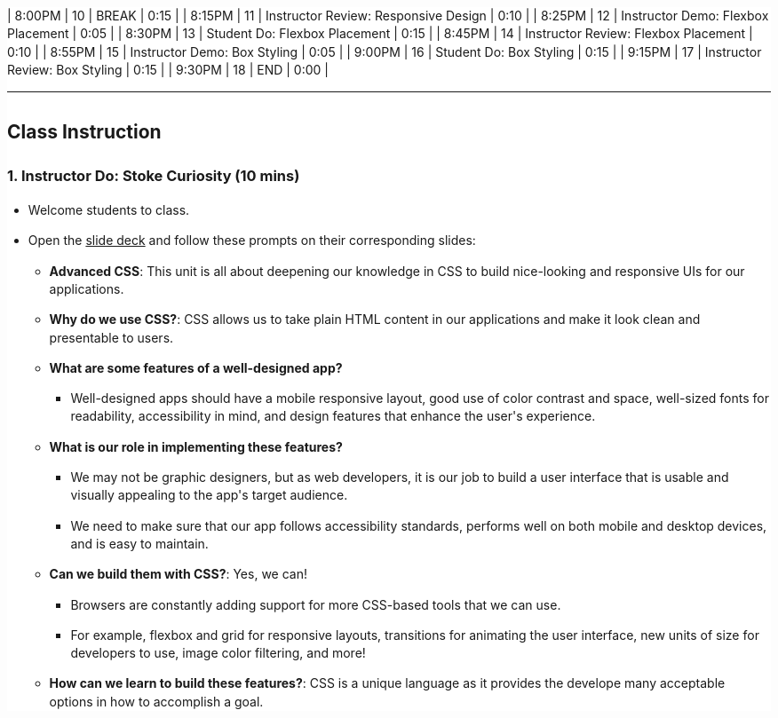| 8:00PM | 10  | BREAK                                 | 0:15     |
| 8:15PM | 11  | Instructor Review: Responsive Design  | 0:10     |
| 8:25PM | 12  | Instructor Demo: Flexbox Placement    | 0:05     |
| 8:30PM | 13  | Student Do: Flexbox Placement         | 0:15     |
| 8:45PM | 14  | Instructor Review: Flexbox Placement  | 0:10     |
| 8:55PM | 15  | Instructor Demo: Box Styling          | 0:05     |
| 9:00PM | 16  | Student Do: Box Styling               | 0:15     |
| 9:15PM | 17  | Instructor Review: Box Styling        | 0:15     |
| 9:30PM | 18  | END                                   | 0:00     |

---

## Class Instruction

### 1. Instructor Do: Stoke Curiosity (10 mins)

* Welcome students to class.

* Open the [slide deck](https://docs.google.com/presentation/d/1ZQE4ze6uHbYu-M-oQ3UBfqTkCGfhHU6ZhLDL8rN-3fg/edit?usp=sharing) and follow these prompts on their corresponding slides:

  * **Advanced CSS**: This unit is all about deepening our knowledge in CSS to build nice-looking and responsive UIs for our applications.

  * **Why do we use CSS?**: CSS allows us to take plain HTML content in our applications and make it look clean and presentable to users.

  * **What are some features of a well-designed app?**
  
    * Well-designed apps should have a mobile responsive layout, good use of color contrast and space, well-sized fonts for readability, accessibility in mind, and design features that enhance the user's experience.

  * **What is our role in implementing these features?**
  
    * We may not be graphic designers, but as web developers, it is our job to build a user interface that is usable and visually appealing to the app's target audience. 
  
    * We need to make sure that our app follows accessibility standards, performs well on both mobile and desktop devices, and is easy to maintain.

  * **Can we build them with CSS?**: Yes, we can! 
  
    * Browsers are constantly adding support for more CSS-based tools that we can use. 
    
    * For example, flexbox and grid for responsive layouts, transitions for animating the user interface, new units of size for developers to use, image color filtering, and more!

  * **How can we learn to build these features?**: CSS is a unique language as it provides the develope many acceptable options in how to accomplish a goal. 
  